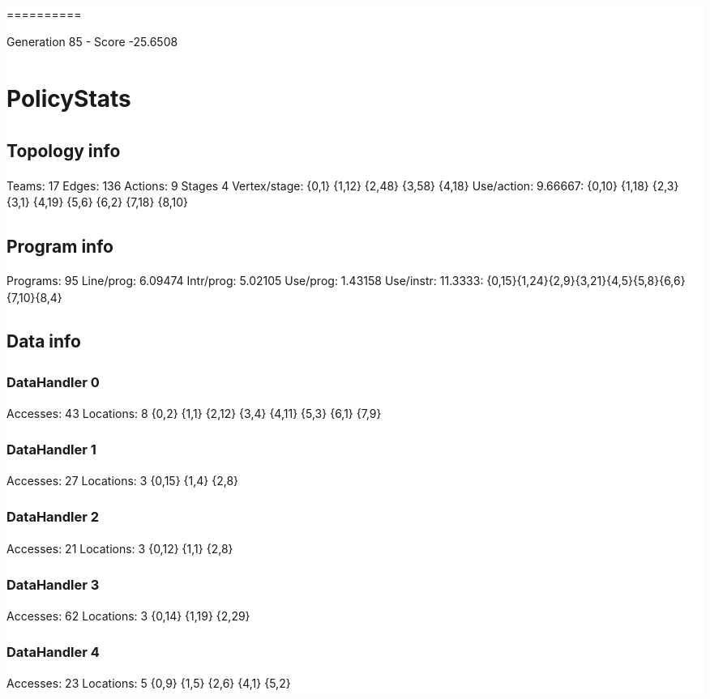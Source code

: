 
==========

Generation 85 - Score -25.6508

# PolicyStats
## Topology info
Teams:		17
Edges:		136
Actions:	9
Stages		4
Vertex/stage:	{0,1} {1,12} {2,48} {3,58} {4,18} 
Use/action:	9.66667: {0,10} {1,18} {2,3} {3,1} {4,19} {5,6} {6,2} {7,18} {8,10} 

## Program info
Programs:	95
Line/prog:	6.09474
Intr/prog:	5.02105
Use/prog:	1.43158
Use/instr:	11.3333: {0,15}{1,24}{2,9}{3,21}{4,5}{5,8}{6,6}{7,10}{8,4}

## Data info

### DataHandler 0
Accesses:	43
Locations:	8
{0,2} {1,1} {2,12} {3,4} {4,11} {5,3} {6,1} {7,9} 

### DataHandler 1
Accesses:	27
Locations:	3
{0,15} {1,4} {2,8} 

### DataHandler 2
Accesses:	21
Locations:	3
{0,12} {1,1} {2,8} 

### DataHandler 3
Accesses:	62
Locations:	3
{0,14} {1,19} {2,29} 

### DataHandler 4
Accesses:	23
Locations:	5
{0,9} {1,5} {2,6} {4,1} {5,2} 
